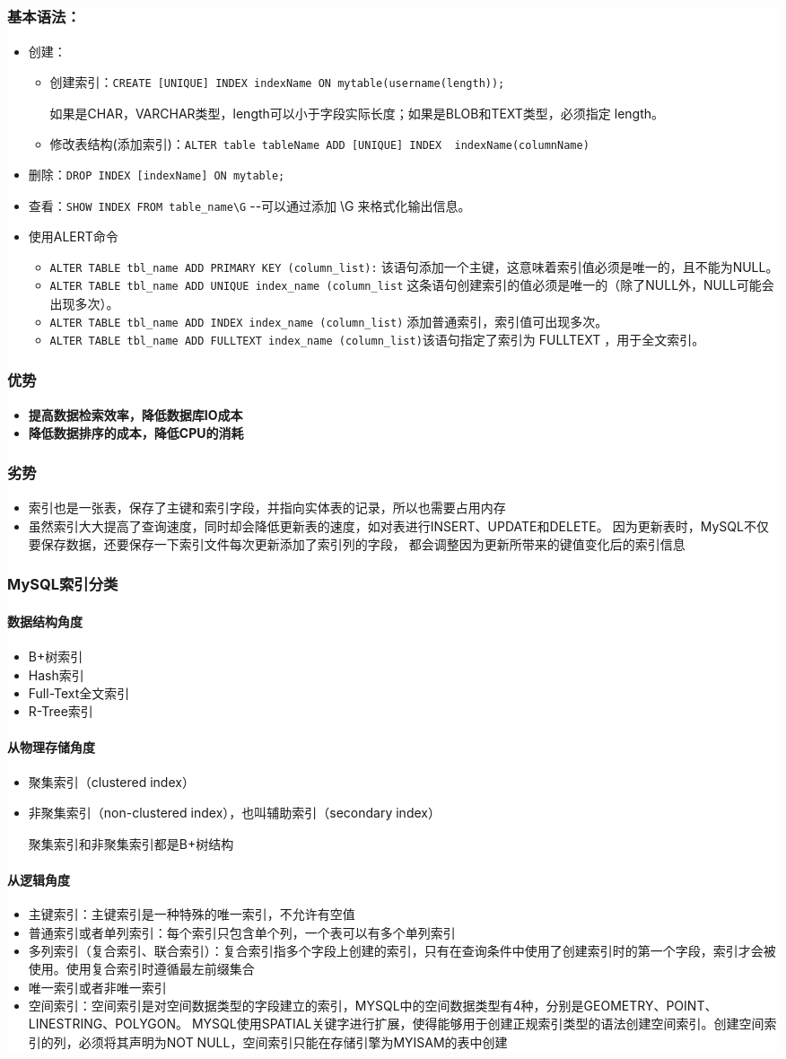### 基本语法：

- 创建：

  - 创建索引：`CREATE [UNIQUE] INDEX indexName ON mytable(username(length));`

    如果是CHAR，VARCHAR类型，length可以小于字段实际长度；如果是BLOB和TEXT类型，必须指定 length。

  - 修改表结构(添加索引)：`ALTER table tableName ADD [UNIQUE] INDEX  indexName(columnName)`

- 删除：`DROP INDEX [indexName] ON mytable;`

- 查看：`SHOW INDEX FROM table_name\G`             --可以通过添加 \G 来格式化输出信息。

- 使用ALERT命令

  - `ALTER TABLE tbl_name ADD PRIMARY KEY (column_list):` 该语句添加一个主键，这意味着索引值必须是唯一的，且不能为NULL。
  - `ALTER TABLE tbl_name ADD UNIQUE index_name (column_list` 这条语句创建索引的值必须是唯一的（除了NULL外，NULL可能会出现多次）。
  - `ALTER TABLE tbl_name ADD INDEX index_name (column_list)` 添加普通索引，索引值可出现多次。
  - `ALTER TABLE tbl_name ADD FULLTEXT index_name (column_list)`该语句指定了索引为 FULLTEXT ，用于全文索引。

### 优势

- **提高数据检索效率，降低数据库IO成本**
- **降低数据排序的成本，降低CPU的消耗**

### 劣势

- 索引也是一张表，保存了主键和索引字段，并指向实体表的记录，所以也需要占用内存
- 虽然索引大大提高了查询速度，同时却会降低更新表的速度，如对表进行INSERT、UPDATE和DELETE。 因为更新表时，MySQL不仅要保存数据，还要保存一下索引文件每次更新添加了索引列的字段， 都会调整因为更新所带来的键值变化后的索引信息

### MySQL索引分类

#### 数据结构角度

- B+树索引
- Hash索引
- Full-Text全文索引
- R-Tree索引

#### 从物理存储角度

- 聚集索引（clustered index）

- 非聚集索引（non-clustered index），也叫辅助索引（secondary index）

  聚集索引和非聚集索引都是B+树结构

#### 从逻辑角度

- 主键索引：主键索引是一种特殊的唯一索引，不允许有空值
- 普通索引或者单列索引：每个索引只包含单个列，一个表可以有多个单列索引
- 多列索引（复合索引、联合索引）：复合索引指多个字段上创建的索引，只有在查询条件中使用了创建索引时的第一个字段，索引才会被使用。使用复合索引时遵循最左前缀集合
- 唯一索引或者非唯一索引
- 空间索引：空间索引是对空间数据类型的字段建立的索引，MYSQL中的空间数据类型有4种，分别是GEOMETRY、POINT、LINESTRING、POLYGON。 MYSQL使用SPATIAL关键字进行扩展，使得能够用于创建正规索引类型的语法创建空间索引。创建空间索引的列，必须将其声明为NOT NULL，空间索引只能在存储引擎为MYISAM的表中创建
